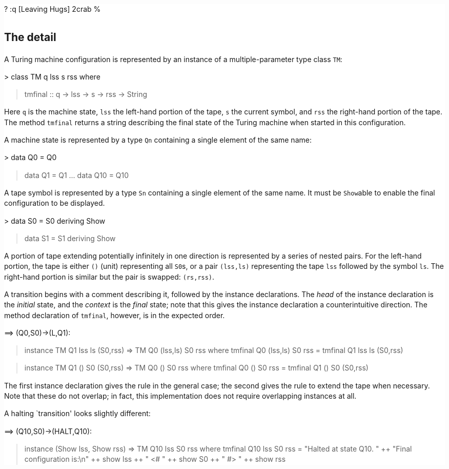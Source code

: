 ? :q
\[Leaving Hugs\]
2crab %

## The detail

A Turing machine configuration is represented by an instance of a multiple-parameter type class `TM`:

\> class TM     q    lss    s    rss where
>   tmfinal :: q -> lss -> s -> rss -> String

Here `q` is the machine state, `lss` the left-hand portion of the tape, `s` the current symbol, and `rss` the right-hand portion of the tape. The method `tmfinal` returns a string describing the final state of the Turing machine when started in this configuration.

A machine state is represented by a type `Qn` containing a single element of the same name:

\> data Q0 = Q0
> data Q1 = Q1
...
> data Q10 = Q10

A tape symbol is represented by a type `Sn` containing a single element of the same name. It must be `Show`able to enable the final configuration to be displayed.

\> data S0 = S0 deriving Show
> data S1 = S1 deriving Show

A portion of tape extending potentially infinitely in one direction is represented by a series of nested pairs. For the left-hand portion, the tape is either `()` (unit) representing all `S0`s, or a pair `(lss,ls)` representing the tape `lss` followed by the symbol `ls`. The right-hand portion is similar but the pair is swapped: `(rs,rss)`.

A transition begins with a comment describing it, followed by the instance declarations. The *head* of the instance declaration is the *initial* state, and the *context* is the *final* state; note that this gives the instance declaration a counterintuitive direction. The method declaration of `tmfinal`, however, is in the expected order.

\==> (Q0,S0)->(L,Q1):

> instance TM Q1  lss     ls (S0,rss) =>     TM Q0 (lss,ls) S0     rss  where
>   tmfinal   Q0 (lss,ls) S0     rss  = tmfinal Q1  lss     ls (S0,rss)

> instance TM Q1  ()      S0 (S0,rss) =>     TM Q0  ()      S0     rss  where
>   tmfinal   Q0  ()      S0     rss  = tmfinal Q1  ()      S0 (S0,rss)

The first instance declaration gives the rule in the general case; the second gives the rule to extend the tape when necessary. Note that these do not overlap; in fact, this implementation does not require overlapping instances at all.

A halting \`transition' looks slightly different:

\==> (Q10,S0)->(HALT,Q10):

> instance (Show lss, Show rss)       =>     TM Q10  lss     S0     rss  where
>   tmfinal   Q10  lss     S0     rss  = "Halted at state Q10.  "
>                                        ++ "Final configuration is:\\n"
>                                        ++ show lss ++ " <# "
>                                        ++ show S0 ++ " #> " ++ show rss


[1]: mailto:keithw@dcs.gla.ac.uk
[2]: http://www.dcs.gla.ac.uk/~keithw/
[3]: https://www.lochan.org/keith/publications/undec.html#programs
[4]: https://www.lochan.org/keith/publications/undec.html#example
[5]: https://www.lochan.org/keith/publications/undec.html#detail
[6]: https://www.lochan.org/keith/publications/undec.html#how
[7]: https://www.lochan.org/keith/publications/undecgen.lhs
[8]: https://www.lochan.org/keith/publications/tmdupl.lhs
[9]: http://www.cs.nott.ac.uk/~mpj/hugs13/hugsget13c.html
[10]: https://www.lochan.org/keith/
[11]: http://www.cl.cam.ac.uk/users/kw217/
[12]: mailto:kw217@cl.cam.ac.uk